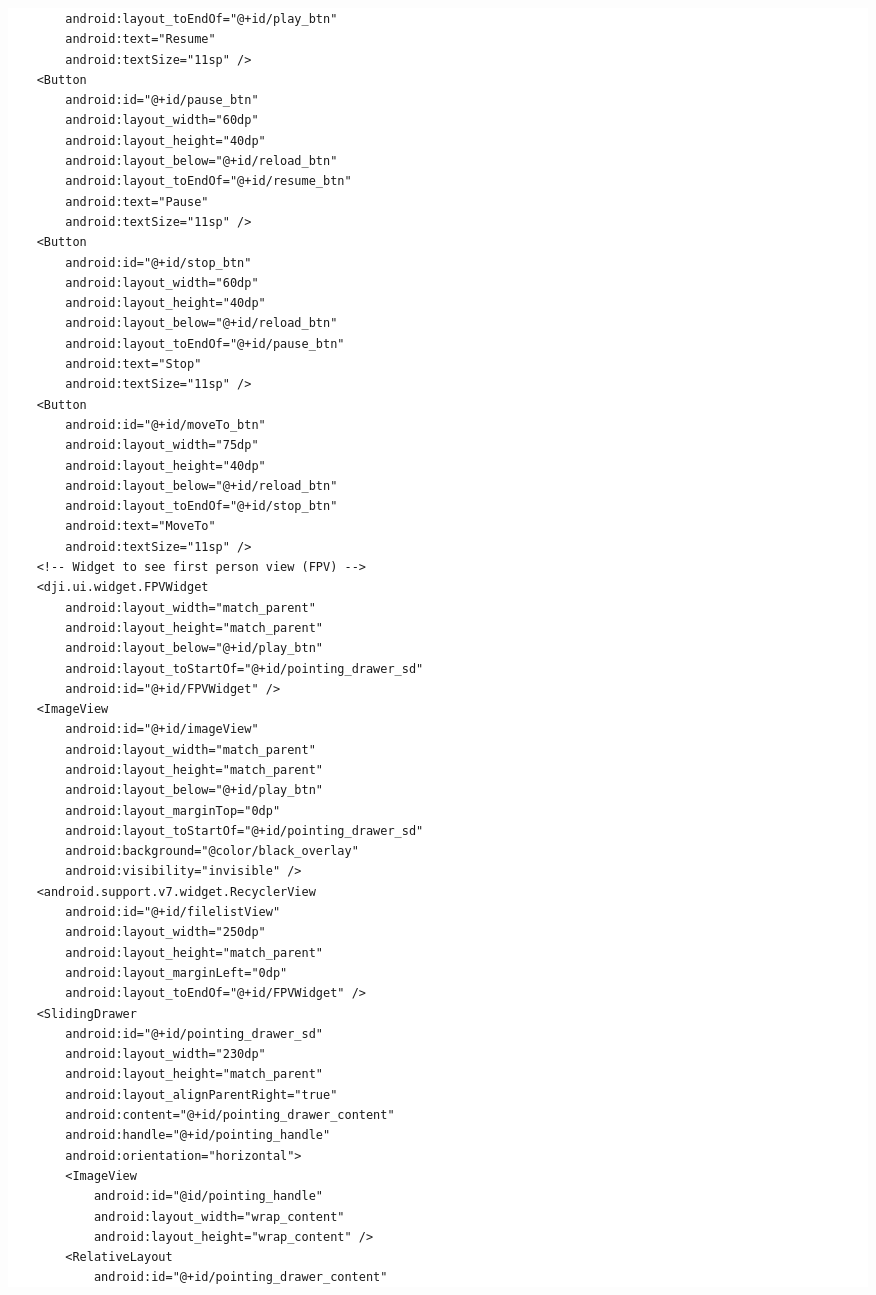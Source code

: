 ~~~
        android:layout_toEndOf="@+id/play_btn"
        android:text="Resume"
        android:textSize="11sp" />
    <Button
        android:id="@+id/pause_btn"
        android:layout_width="60dp"
        android:layout_height="40dp"
        android:layout_below="@+id/reload_btn"
        android:layout_toEndOf="@+id/resume_btn"
        android:text="Pause"
        android:textSize="11sp" />
    <Button
        android:id="@+id/stop_btn"
        android:layout_width="60dp"
        android:layout_height="40dp"
        android:layout_below="@+id/reload_btn"
        android:layout_toEndOf="@+id/pause_btn"
        android:text="Stop"
        android:textSize="11sp" />
    <Button
        android:id="@+id/moveTo_btn"
        android:layout_width="75dp"
        android:layout_height="40dp"
        android:layout_below="@+id/reload_btn"
        android:layout_toEndOf="@+id/stop_btn"
        android:text="MoveTo"
        android:textSize="11sp" />
    <!-- Widget to see first person view (FPV) -->
    <dji.ui.widget.FPVWidget
        android:layout_width="match_parent"
        android:layout_height="match_parent"
        android:layout_below="@+id/play_btn"
        android:layout_toStartOf="@+id/pointing_drawer_sd"
        android:id="@+id/FPVWidget" />
    <ImageView
        android:id="@+id/imageView"
        android:layout_width="match_parent"
        android:layout_height="match_parent"
        android:layout_below="@+id/play_btn"
        android:layout_marginTop="0dp"
        android:layout_toStartOf="@+id/pointing_drawer_sd"
        android:background="@color/black_overlay"
        android:visibility="invisible" />
    <android.support.v7.widget.RecyclerView
        android:id="@+id/filelistView"
        android:layout_width="250dp"
        android:layout_height="match_parent"
        android:layout_marginLeft="0dp"
        android:layout_toEndOf="@+id/FPVWidget" />
    <SlidingDrawer
        android:id="@+id/pointing_drawer_sd"
        android:layout_width="230dp"
        android:layout_height="match_parent"
        android:layout_alignParentRight="true"
        android:content="@+id/pointing_drawer_content"
        android:handle="@+id/pointing_handle"
        android:orientation="horizontal">
        <ImageView
            android:id="@id/pointing_handle"
            android:layout_width="wrap_content"
            android:layout_height="wrap_content" />
        <RelativeLayout
            android:id="@+id/pointing_drawer_content"
~~~